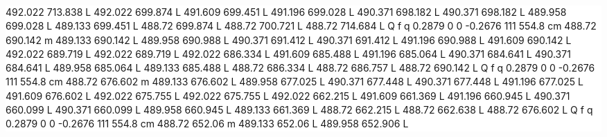 492.022 713.838 L
492.022 699.874 L
491.609 699.451 L
491.196 699.028 L
490.371 698.182 L
490.371 698.182 L
489.958 699.028 L
489.133 699.451 L
488.72 699.874 L
488.72 700.721 L
488.72 714.684 L
Q
f
q
0.2879 0 0 -0.2676 111 554.8 cm
488.72 690.142 m
489.133 690.142 L
489.958 690.988 L
490.371 691.412 L
490.371 691.412 L
491.196 690.988 L
491.609 690.142 L
492.022 689.719 L
492.022 689.719 L
492.022 686.334 L
491.609 685.488 L
491.196 685.064 L
490.371 684.641 L
490.371 684.641 L
489.958 685.064 L
489.133 685.488 L
488.72 686.334 L
488.72 686.757 L
488.72 690.142 L
Q
f
q
0.2879 0 0 -0.2676 111 554.8 cm
488.72 676.602 m
489.133 676.602 L
489.958 677.025 L
490.371 677.448 L
490.371 677.448 L
491.196 677.025 L
491.609 676.602 L
492.022 675.755 L
492.022 675.755 L
492.022 662.215 L
491.609 661.369 L
491.196 660.945 L
490.371 660.099 L
490.371 660.099 L
489.958 660.945 L
489.133 661.369 L
488.72 662.215 L
488.72 662.638 L
488.72 676.602 L
Q
f
q
0.2879 0 0 -0.2676 111 554.8 cm
488.72 652.06 m
489.133 652.06 L
489.958 652.906 L